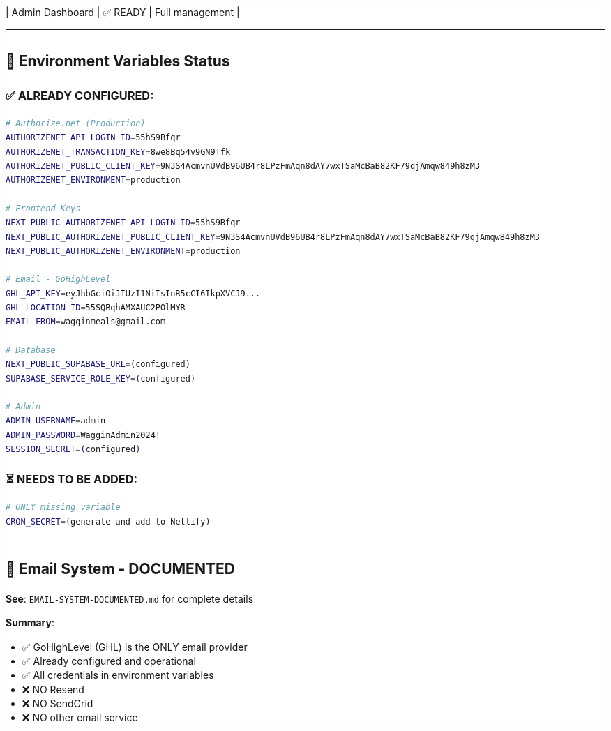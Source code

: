 | Admin Dashboard | ✅ READY | Full management |

---

## 🔐 Environment Variables Status

### ✅ ALREADY CONFIGURED:
```bash
# Authorize.net (Production)
AUTHORIZENET_API_LOGIN_ID=55hS9Bfqr
AUTHORIZENET_TRANSACTION_KEY=8we8Bq54v9GN9Tfk
AUTHORIZENET_PUBLIC_CLIENT_KEY=9N3S4AcmvnUVdB96UB4r8LPzFmAqn8dAY7wxTSaMcBaB82KF79qjAmqw849h8zM3
AUTHORIZENET_ENVIRONMENT=production

# Frontend Keys
NEXT_PUBLIC_AUTHORIZENET_API_LOGIN_ID=55hS9Bfqr
NEXT_PUBLIC_AUTHORIZENET_PUBLIC_CLIENT_KEY=9N3S4AcmvnUVdB96UB4r8LPzFmAqn8dAY7wxTSaMcBaB82KF79qjAmqw849h8zM3
NEXT_PUBLIC_AUTHORIZENET_ENVIRONMENT=production

# Email - GoHighLevel
GHL_API_KEY=eyJhbGciOiJIUzI1NiIsInR5cCI6IkpXVCJ9...
GHL_LOCATION_ID=55SQBqhAMXAUC2POlMYR
EMAIL_FROM=wagginmeals@gmail.com

# Database
NEXT_PUBLIC_SUPABASE_URL=(configured)
SUPABASE_SERVICE_ROLE_KEY=(configured)

# Admin
ADMIN_USERNAME=admin
ADMIN_PASSWORD=WagginAdmin2024!
SESSION_SECRET=(configured)
```

### ⏳ NEEDS TO BE ADDED:
```bash
# ONLY missing variable
CRON_SECRET=(generate and add to Netlify)
```

---

## 📧 Email System - DOCUMENTED

**See**: `EMAIL-SYSTEM-DOCUMENTED.md` for complete details

**Summary**:
- ✅ GoHighLevel (GHL) is the ONLY email provider
- ✅ Already configured and operational
- ✅ All credentials in environment variables
- ❌ NO Resend
- ❌ NO SendGrid
- ❌ NO other email service
